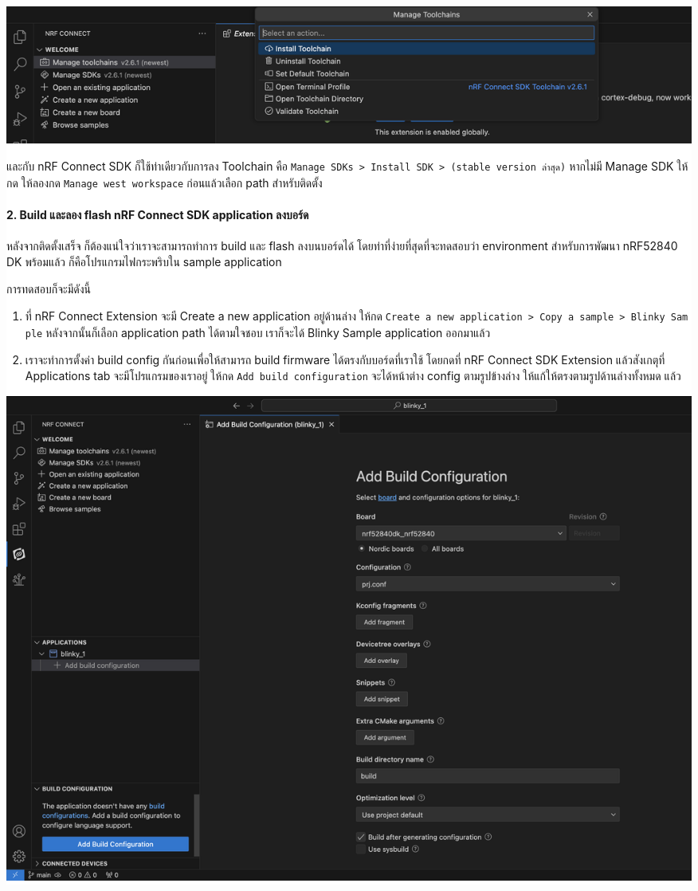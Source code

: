 ![nRF Connect for VS Code](nrf52840-0005.png)

และกับ nRF Connect SDK ก็ใช้ท่าเดียวกับการลง Toolchain คือ `Manage SDKs > Install SDK > (stable version ล่าสุด)`
หากไม่มี Manage SDK ให้กด ให้ลองกด `Manage west workspace` ก่อนแล้วเลือก path สำหรับติดตั้ง

#### 2. Build และลอง flash nRF Connect SDK application ลงบอร์ด

หลังจากติดตั้งเสร็จ ก็ต้องแน่ใจว่าเราจะสามารถทำการ build และ flash ลงบนบอร์ดได้ โดยท่าที่ง่ายที่สุดที่จะทดสอบว่า environment สำหรับการพัฒนา nRF52840 DK พร้อมแล้ว ก็คือโปรแกรมไฟกระพริบใน sample application

การทดสอบก็จะมีดังนี้

1. ที่ nRF Connect Extension จะมี Create a new application อยู่ด้านล่าง ให้กด `Create a new application > Copy a sample > Blinky Sample` หลังจากนั้นก็เลือก application path ได้ตามใจชอบ เราก็จะได้ Blinky Sample application ออกมาแล้ว

2. เราจะทำการตั้งค่า build config กันก่อนเพื่อให้สามารถ build firmware ได้ตรงกับบอร์ดที่เราใช้ โดยกดที่ nRF Connect SDK Extension แล้วสังเกตุที่ Applications tab จะมีโปรแกรมของเราอยู่ ให้กด `Add build configuration` จะได้หน้าต่าง config ตามรูปข้างล่าง ให้แก้ให้ตรงตามรูปด้านล่างทั้งหมด แล้ว

![Build Configuration](nrf52840-0006.png)
